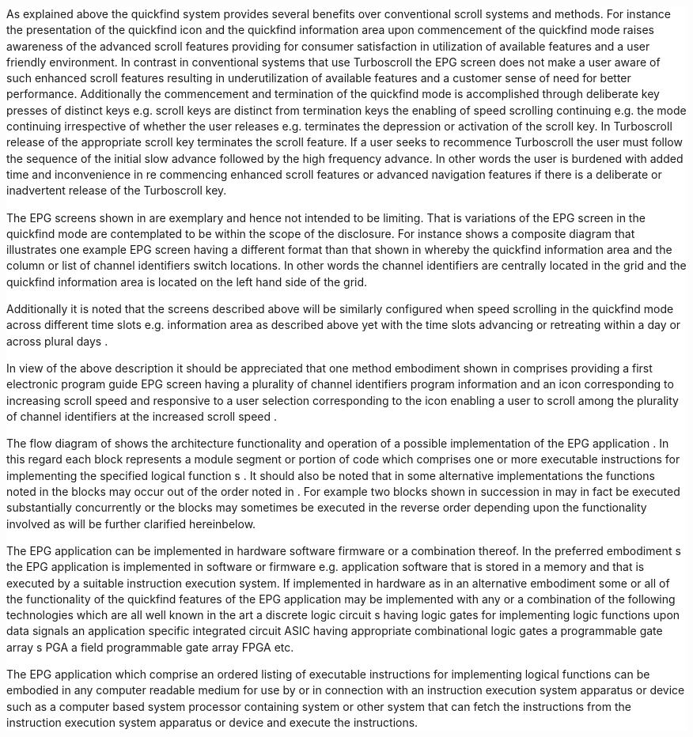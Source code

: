 As explained above the quickfind system provides several benefits over conventional scroll systems and methods. For instance the presentation of the quickfind icon and the quickfind information area upon commencement of the quickfind mode raises awareness of the advanced scroll features providing for consumer satisfaction in utilization of available features and a user friendly environment. In contrast in conventional systems that use Turboscroll the EPG screen does not make a user aware of such enhanced scroll features resulting in underutilization of available features and a customer sense of need for better performance. Additionally the commencement and termination of the quickfind mode is accomplished through deliberate key presses of distinct keys e.g. scroll keys are distinct from termination keys the enabling of speed scrolling continuing e.g. the mode continuing irrespective of whether the user releases e.g. terminates the depression or activation of the scroll key. In Turboscroll release of the appropriate scroll key terminates the scroll feature. If a user seeks to recommence Turboscroll the user must follow the sequence of the initial slow advance followed by the high frequency advance. In other words the user is burdened with added time and inconvenience in re commencing enhanced scroll features or advanced navigation features if there is a deliberate or inadvertent release of the Turboscroll key.

The EPG screens shown in are exemplary and hence not intended to be limiting. That is variations of the EPG screen in the quickfind mode are contemplated to be within the scope of the disclosure. For instance shows a composite diagram that illustrates one example EPG screen having a different format than that shown in whereby the quickfind information area and the column or list of channel identifiers switch locations. In other words the channel identifiers are centrally located in the grid and the quickfind information area is located on the left hand side of the grid.

Additionally it is noted that the screens described above will be similarly configured when speed scrolling in the quickfind mode across different time slots e.g. information area as described above yet with the time slots advancing or retreating within a day or across plural days .

In view of the above description it should be appreciated that one method embodiment shown in comprises providing a first electronic program guide EPG screen having a plurality of channel identifiers program information and an icon corresponding to increasing scroll speed and responsive to a user selection corresponding to the icon enabling a user to scroll among the plurality of channel identifiers at the increased scroll speed .

The flow diagram of shows the architecture functionality and operation of a possible implementation of the EPG application . In this regard each block represents a module segment or portion of code which comprises one or more executable instructions for implementing the specified logical function s . It should also be noted that in some alternative implementations the functions noted in the blocks may occur out of the order noted in . For example two blocks shown in succession in may in fact be executed substantially concurrently or the blocks may sometimes be executed in the reverse order depending upon the functionality involved as will be further clarified hereinbelow.

The EPG application can be implemented in hardware software firmware or a combination thereof. In the preferred embodiment s the EPG application is implemented in software or firmware e.g. application software that is stored in a memory and that is executed by a suitable instruction execution system. If implemented in hardware as in an alternative embodiment some or all of the functionality of the quickfind features of the EPG application may be implemented with any or a combination of the following technologies which are all well known in the art a discrete logic circuit s having logic gates for implementing logic functions upon data signals an application specific integrated circuit ASIC having appropriate combinational logic gates a programmable gate array s PGA a field programmable gate array FPGA etc.

The EPG application which comprise an ordered listing of executable instructions for implementing logical functions can be embodied in any computer readable medium for use by or in connection with an instruction execution system apparatus or device such as a computer based system processor containing system or other system that can fetch the instructions from the instruction execution system apparatus or device and execute the instructions.
